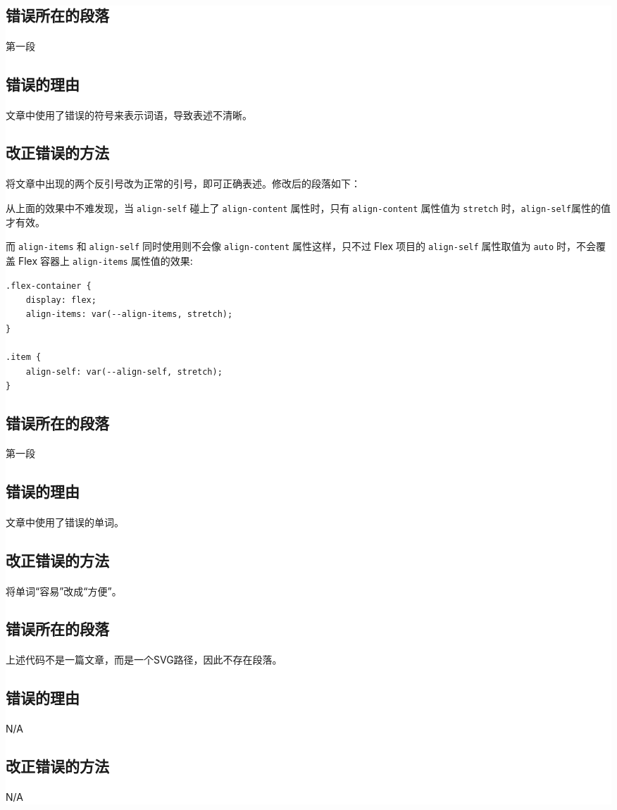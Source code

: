 ## 错误所在的段落

第一段

## 错误的理由

文章中使用了错误的符号来表示词语，导致表述不清晰。

## 改正错误的方法

将文章中出现的两个反引号改为正常的引号，即可正确表述。修改后的段落如下：

从上面的效果中不难发现，当 `align-self` 碰上了 `align-content` 属性时，只有 `align-content` 属性值为 `stretch` 时，`align-self`属性的值才有效。

而 `align-items` 和 `align-self` 同时使用则不会像 `align-content` 属性这样，只不过 Flex 项目的 `align-self` 属性取值为 `auto` 时，不会覆盖 Flex 容器上 `align-items` 属性值的效果:

```
.flex-container {
    display: flex;
    align-items: var(--align-items, stretch);
} 
​
.item {
    align-self: var(--align-self, stretch);
}
```

## 错误所在的段落

第一段

## 错误的理由

文章中使用了错误的单词。

## 改正错误的方法

将单词“容易”改成“方便”。

## 错误所在的段落
上述代码不是一篇文章，而是一个SVG路径，因此不存在段落。

## 错误的理由
N/A

## 改正错误的方法
N/A
